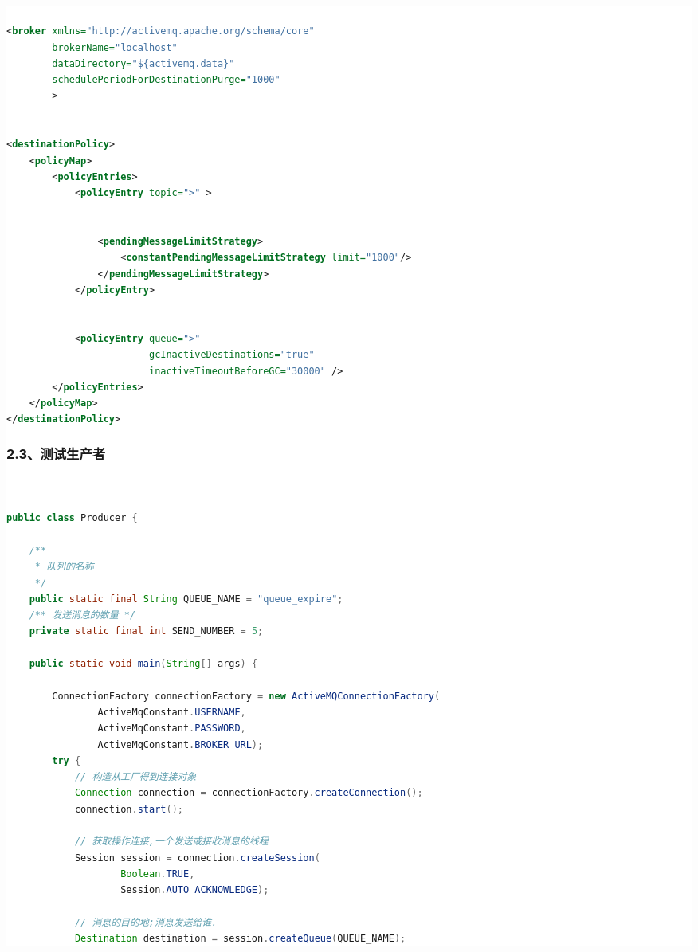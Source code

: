 

```xml

<broker xmlns="http://activemq.apache.org/schema/core"
        brokerName="localhost" 
        dataDirectory="${activemq.data}"
        schedulePeriodForDestinationPurge="1000"
        >

      
<destinationPolicy>
    <policyMap>
        <policyEntries>
            <policyEntry topic=">" >


                <pendingMessageLimitStrategy>
                    <constantPendingMessageLimitStrategy limit="1000"/>
                </pendingMessageLimitStrategy>
            </policyEntry>
            
            
            <policyEntry queue=">" 
                         gcInactiveDestinations="true" 
                         inactiveTimeoutBeforeGC="30000" />
        </policyEntries>
    </policyMap>
</destinationPolicy>

```



### 2.3、测试生产者

```JAVA


public class Producer {

    /**
     * 队列的名称
     */
    public static final String QUEUE_NAME = "queue_expire";
    /** 发送消息的数量 */
    private static final int SEND_NUMBER = 5;

    public static void main(String[] args) {

        ConnectionFactory connectionFactory = new ActiveMQConnectionFactory(
                ActiveMqConstant.USERNAME,
                ActiveMqConstant.PASSWORD,
                ActiveMqConstant.BROKER_URL);
        try {
            // 构造从工厂得到连接对象
            Connection connection = connectionFactory.createConnection();
            connection.start();

            // 获取操作连接,一个发送或接收消息的线程
            Session session = connection.createSession(
                    Boolean.TRUE,
                    Session.AUTO_ACKNOWLEDGE);

            // 消息的目的地;消息发送给谁.
            Destination destination = session.createQueue(QUEUE_NAME);
```